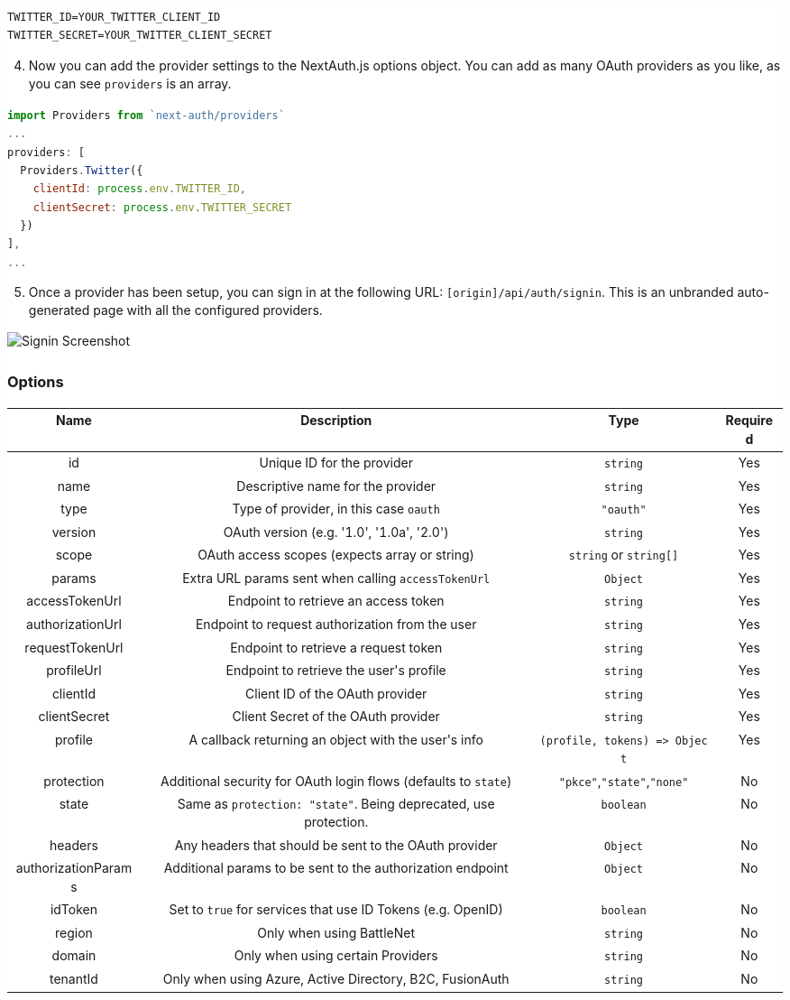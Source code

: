 ```
TWITTER_ID=YOUR_TWITTER_CLIENT_ID
TWITTER_SECRET=YOUR_TWITTER_CLIENT_SECRET
```

4. Now you can add the provider settings to the NextAuth.js options object. You can add as many OAuth providers as you like, as you can see `providers` is an array.

```js title="pages/api/auth/[...nextauth].js"
import Providers from `next-auth/providers`
...
providers: [
  Providers.Twitter({
    clientId: process.env.TWITTER_ID,
    clientSecret: process.env.TWITTER_SECRET
  })
],
...
```

5. Once a provider has been setup, you can sign in at the following URL: `[origin]/api/auth/signin`. This is an unbranded auto-generated page with all the configured providers.

<Image src="/img/signin.png" alt="Signin Screenshot" />

### Options

|        Name         |                           Description                            |             Type              | Required |
| :-----------------: | :--------------------------------------------------------------: | :---------------------------: | :------: |
|         id          |                    Unique ID for the provider                    |           `string`            |   Yes    |
|        name         |                Descriptive name for the provider                 |           `string`            |   Yes    |
|        type         |              Type of provider, in this case `oauth`              |           `"oauth"`           |   Yes    |
|       version       |            OAuth version (e.g. '1.0', '1.0a', '2.0')             |           `string`            |   Yes    |
|        scope        |          OAuth access scopes (expects array or string)           |    `string` or `string[]`     |   Yes    |
|       params        |       Extra URL params sent when calling `accessTokenUrl`        |           `Object`            |   Yes    |
|   accessTokenUrl    |               Endpoint to retrieve an access token               |           `string`            |   Yes    |
|  authorizationUrl   |         Endpoint to request authorization from the user          |           `string`            |   Yes    |
|   requestTokenUrl   |               Endpoint to retrieve a request token               |           `string`            |   Yes    |
|     profileUrl      |             Endpoint to retrieve the user's profile              |           `string`            |   Yes    |
|      clientId       |                 Client ID of the OAuth provider                  |           `string`            |   Yes    |
|    clientSecret     |               Client Secret of the OAuth provider                |           `string`            |   Yes    |
|       profile       |       A callback returning an object with the user's info        | `(profile, tokens) => Object` |   Yes    |
|     protection      | Additional security for OAuth login flows (defaults to `state`)  |  `"pkce"`,`"state"`,`"none"`  |    No    |
|        state        | Same as `protection: "state"`. Being deprecated, use protection. |           `boolean`           |    No    |
|       headers       |      Any headers that should be sent to the OAuth provider       |           `Object`            |    No    |
| authorizationParams |    Additional params to be sent to the authorization endpoint    |           `Object`            |    No    |
|       idToken       |   Set to `true` for services that use ID Tokens (e.g. OpenID)    |           `boolean`           |    No    |
|       region        |                    Only when using BattleNet                     |           `string`            |    No    |
|       domain        |                Only when using certain Providers                 |           `string`            |    No    |
|      tenantId       |     Only when using Azure, Active Directory, B2C, FusionAuth     |           `string`            |    No    |
